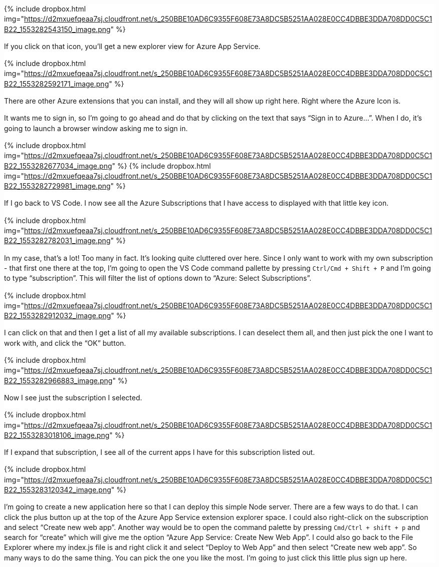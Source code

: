 {% include dropbox.html img="https://d2mxuefqeaa7sj.cloudfront.net/s_250BBE10AD6C9355F608E73A8DC5B5251AA028E0CC4DBBE3DDA708DD0C5C1B22_1553282543150_image.png" %}


If you click on that icon, you’ll get a new explorer view for Azure App Service.

{% include dropbox.html img="https://d2mxuefqeaa7sj.cloudfront.net/s_250BBE10AD6C9355F608E73A8DC5B5251AA028E0CC4DBBE3DDA708DD0C5C1B22_1553282592171_image.png" %}


There are other Azure extensions that you can install, and they will all show up right here. Right where the Azure Icon is.

It wants me to sign in, so I’m going to go ahead and do that by clicking on the text that says “Sign in to Azure…”. When I do, it’s going to launch a browser window asking me to sign in.

{% include dropbox.html img="https://d2mxuefqeaa7sj.cloudfront.net/s_250BBE10AD6C9355F608E73A8DC5B5251AA028E0CC4DBBE3DDA708DD0C5C1B22_1553282677034_image.png" %}
{% include dropbox.html img="https://d2mxuefqeaa7sj.cloudfront.net/s_250BBE10AD6C9355F608E73A8DC5B5251AA028E0CC4DBBE3DDA708DD0C5C1B22_1553282729981_image.png" %}


If I go back to VS Code. I now see all the Azure Subscriptions that I have access to displayed with that little key icon.

{% include dropbox.html img="https://d2mxuefqeaa7sj.cloudfront.net/s_250BBE10AD6C9355F608E73A8DC5B5251AA028E0CC4DBBE3DDA708DD0C5C1B22_1553282782031_image.png" %}


In my case, that’s a lot! Too many in fact. It’s looking quite cluttered over here. Since I only want to work with my own subscription - that first one there at the top, I’m going to open the VS Code command pallette by pressing `Ctrl/Cmd + Shift + P` and I’m going to type “subscription”. This will filter the list of options down to “Azure: Select Subscriptions”.

{% include dropbox.html img="https://d2mxuefqeaa7sj.cloudfront.net/s_250BBE10AD6C9355F608E73A8DC5B5251AA028E0CC4DBBE3DDA708DD0C5C1B22_1553282912032_image.png" %}


I can click on that and then I get a list of all my available subscriptions. I can deselect them all, and then just pick the one I want to work with, and click the “OK” button.

{% include dropbox.html img="https://d2mxuefqeaa7sj.cloudfront.net/s_250BBE10AD6C9355F608E73A8DC5B5251AA028E0CC4DBBE3DDA708DD0C5C1B22_1553282966883_image.png" %}


Now I see just the subscription I selected.

{% include dropbox.html img="https://d2mxuefqeaa7sj.cloudfront.net/s_250BBE10AD6C9355F608E73A8DC5B5251AA028E0CC4DBBE3DDA708DD0C5C1B22_1553283018106_image.png" %}


If I expand that subscription, I see all of the current apps I have for this subscription listed out.

{% include dropbox.html img="https://d2mxuefqeaa7sj.cloudfront.net/s_250BBE10AD6C9355F608E73A8DC5B5251AA028E0CC4DBBE3DDA708DD0C5C1B22_1553283120342_image.png" %}


I’m going to create a new application here so that I can deploy this simple Node server. There are a few ways to do that. I can click the plus button up at the top of the Azure App Service extension explorer space. I could also right-click on the subscription and select “Create new web app”. Another way would be to open the command palette by pressing `Cmd/Ctrl + shift + p` and search for “create” which will give me the option “Azure App Service: Create New Web App”. I could also go back to the File Explorer where my index.js file is and right click it and select “Deploy to Web App” and then select “Create new web app”. So many ways to do the same thing. You can pick the one you like the most. I’m going to just click this little plus sign up here.
